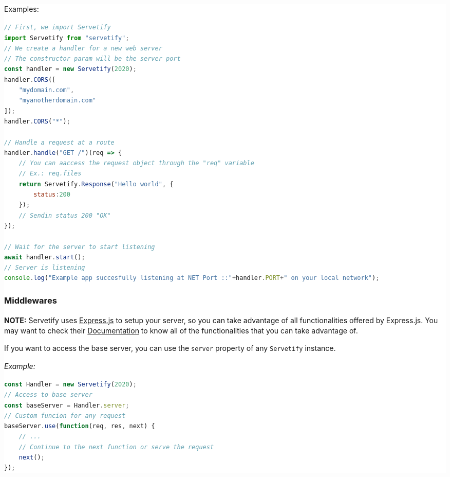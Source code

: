 Examples:

```js
// First, we import Servetify
import Servetify from "servetify";
// We create a handler for a new web server
// The constructor param will be the server port
const handler = new Servetify(2020);
handler.CORS([
    "mydomain.com",
    "myanotherdomain.com"
]);
handler.CORS("*");

// Handle a request at a route
handler.handle("GET /")(req => {
    // You can aaccess the request object through the "req" variable
    // Ex.: req.files
    return Servetify.Response("Hello world", {
        status:200
    });
    // Sendin status 200 "OK"
});

// Wait for the server to start listening
await handler.start();
// Server is listening
console.log("Example app succesfully listening at NET Port ::"+handler.PORT+" on your local network");
```

### Middlewares

**NOTE:** Servetify uses [Express.js](https://expressjs.com/) to setup your server, so you can take advantage of all functionalities offered by Express.js. You may want to check their [Documentation](https://expressjs.com/en/starter/installing.html) to know all of the functionalities that you can take advantage of.

If you want to access the base server, you can use the `server` property of any `Servetify` instance.

*Example:*

```js
const Handler = new Servetify(2020);
// Access to base server
const baseServer = Handler.server;
// Custom funcion for any request
baseServer.use(function(req, res, next) {
    // ...
    // Continue to the next function or serve the request
    next();
});
```
